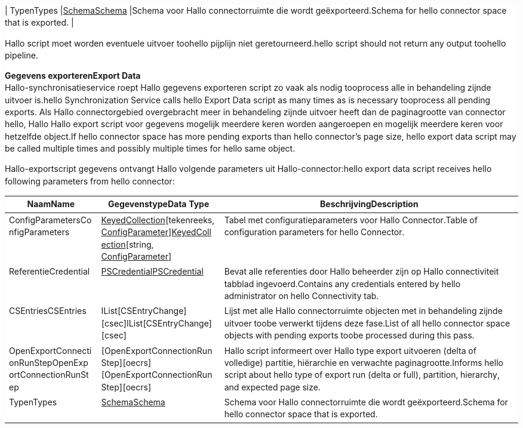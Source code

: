 | <span data-ttu-id="0727f-396">Typen</span><span class="sxs-lookup"><span data-stu-id="0727f-396">Types</span></span> |<span data-ttu-id="0727f-397">[Schema][schema]</span><span class="sxs-lookup"><span data-stu-id="0727f-397">[Schema][schema]</span></span> |<span data-ttu-id="0727f-398">Schema voor Hallo connectorruimte die wordt geëxporteerd.</span><span class="sxs-lookup"><span data-stu-id="0727f-398">Schema for hello connector space that is exported.</span></span> |

<span data-ttu-id="0727f-399">Hallo script moet worden eventuele uitvoer toohello pijplijn niet geretourneerd.</span><span class="sxs-lookup"><span data-stu-id="0727f-399">hello script should not return any output toohello pipeline.</span></span>

<span data-ttu-id="0727f-400">**Gegevens exporteren**</span><span class="sxs-lookup"><span data-stu-id="0727f-400">**Export Data**</span></span>  
<span data-ttu-id="0727f-401">Hallo-synchronisatieservice roept Hallo gegevens exporteren script zo vaak als nodig tooprocess alle in behandeling zijnde uitvoer is.</span><span class="sxs-lookup"><span data-stu-id="0727f-401">hello Synchronization Service calls hello Export Data script as many times as is necessary tooprocess all pending exports.</span></span> <span data-ttu-id="0727f-402">Als Hallo connectorgebied overgebracht meer in behandeling zijnde uitvoer heeft dan de paginagrootte van connector hello, Hallo Hallo export script voor gegevens mogelijk meerdere keren worden aangeroepen en mogelijk meerdere keren voor hetzelfde object.</span><span class="sxs-lookup"><span data-stu-id="0727f-402">If hello connector space has more pending exports than hello connector’s page size, hello export data script may be called multiple times and possibly multiple times for hello same object.</span></span>

<span data-ttu-id="0727f-403">Hallo-exportscript gegevens ontvangt Hallo volgende parameters uit Hallo-connector:</span><span class="sxs-lookup"><span data-stu-id="0727f-403">hello export data script receives hello following parameters from hello connector:</span></span>

| <span data-ttu-id="0727f-404">Naam</span><span class="sxs-lookup"><span data-stu-id="0727f-404">Name</span></span> | <span data-ttu-id="0727f-405">Gegevenstype</span><span class="sxs-lookup"><span data-stu-id="0727f-405">Data Type</span></span> | <span data-ttu-id="0727f-406">Beschrijving</span><span class="sxs-lookup"><span data-stu-id="0727f-406">Description</span></span> |
| --- | --- | --- |
| <span data-ttu-id="0727f-407">ConfigParameters</span><span class="sxs-lookup"><span data-stu-id="0727f-407">ConfigParameters</span></span> |<span data-ttu-id="0727f-408">[KeyedCollection][keyk][tekenreeks, [ConfigParameter][cp]]</span><span class="sxs-lookup"><span data-stu-id="0727f-408">[KeyedCollection][keyk][string, [ConfigParameter][cp]]</span></span> |<span data-ttu-id="0727f-409">Tabel met configuratieparameters voor Hallo Connector.</span><span class="sxs-lookup"><span data-stu-id="0727f-409">Table of configuration parameters for hello Connector.</span></span> |
| <span data-ttu-id="0727f-410">Referentie</span><span class="sxs-lookup"><span data-stu-id="0727f-410">Credential</span></span> |<span data-ttu-id="0727f-411">[PSCredential][pscred]</span><span class="sxs-lookup"><span data-stu-id="0727f-411">[PSCredential][pscred]</span></span> |<span data-ttu-id="0727f-412">Bevat alle referenties door Hallo beheerder zijn op Hallo connectiviteit tabblad ingevoerd.</span><span class="sxs-lookup"><span data-stu-id="0727f-412">Contains any credentials entered by hello administrator on hello Connectivity tab.</span></span> |
| <span data-ttu-id="0727f-413">CSEntries</span><span class="sxs-lookup"><span data-stu-id="0727f-413">CSEntries</span></span> |<span data-ttu-id="0727f-414">IList[CSEntryChange][csec]</span><span class="sxs-lookup"><span data-stu-id="0727f-414">IList[CSEntryChange][csec]</span></span> |<span data-ttu-id="0727f-415">Lijst met alle Hallo connectorruimte objecten met in behandeling zijnde uitvoer toobe verwerkt tijdens deze fase.</span><span class="sxs-lookup"><span data-stu-id="0727f-415">List of all hello connector space objects with pending exports toobe processed during this pass.</span></span> |
| <span data-ttu-id="0727f-416">OpenExportConnectionRunStep</span><span class="sxs-lookup"><span data-stu-id="0727f-416">OpenExportConnectionRunStep</span></span> |<span data-ttu-id="0727f-417">[OpenExportConnectionRunStep][oecrs]</span><span class="sxs-lookup"><span data-stu-id="0727f-417">[OpenExportConnectionRunStep][oecrs]</span></span> |<span data-ttu-id="0727f-418">Hallo script informeert over Hallo type export uitvoeren (delta of volledige) partitie, hiërarchie en verwachte paginagrootte.</span><span class="sxs-lookup"><span data-stu-id="0727f-418">Informs hello script about hello type of export run (delta or full), partition, hierarchy, and expected page size.</span></span> |
| <span data-ttu-id="0727f-419">Typen</span><span class="sxs-lookup"><span data-stu-id="0727f-419">Types</span></span> |<span data-ttu-id="0727f-420">[Schema][schema]</span><span class="sxs-lookup"><span data-stu-id="0727f-420">[Schema][schema]</span></span> |<span data-ttu-id="0727f-421">Schema voor Hallo connectorruimte die wordt geëxporteerd.</span><span class="sxs-lookup"><span data-stu-id="0727f-421">Schema for hello connector space that is exported.</span></span> |


[cpp]: https://msdn.microsoft.com/library/windows/desktop/microsoft.metadirectoryservices.configparameterpage.aspx
[keyk]: https://msdn.microsoft.com/library/ms132438.aspx
[cp]: https://msdn.microsoft.com/library/windows/desktop/microsoft.metadirectoryservices.configparameter.aspx
[pscred]: https://msdn.microsoft.com/library/system.management.automation.pscredential.aspx
[schema]: https://msdn.microsoft.com/library/windows/desktop/microsoft.metadirectoryservices.schema.aspx
[schemaT]: https://msdn.microsoft.com/library/windows/desktop/microsoft.metadirectoryservices.schematype.aspx
[schemaA]: https://msdn.microsoft.com/library/windows/desktop/microsoft.metadirectoryservices.schemaattribute.aspx
[dnstyle]: https://msdn.microsoft.com/library/windows/desktop/microsoft.metadirectoryservices.madistinguishednamestyle.aspx
[exportT]: https://msdn.microsoft.com/library/windows/desktop/microsoft.metadirectoryservices.maexporttype.aspx
[DataNorm]: https://msdn.microsoft.com/library/windows/desktop/microsoft.metadirectoryservices.manormalizations.aspx
[oconf]: https://msdn.microsoft.com/library/windows/desktop/microsoft.metadirectoryservices.maobjectconfirmation.aspx
[dw]: https://msdn.microsoft.com/library/windows/desktop/aa378184.aspx
[part]: https://msdn.microsoft.com/library/windows/desktop/microsoft.metadirectoryservices.partition.aspx
[hn]: https://msdn.microsoft.com/library/windows/desktop/microsoft.metadirectoryservices.hierarchynode.aspx
[oicrs]: https://msdn.microsoft.com/library/windows/desktop/microsoft.metadirectoryservices.openimportconnectionrunstep.aspx
[cecrs]: https://msdn.microsoft.com/library/windows/desktop/microsoft.metadirectoryservices.closeexportconnectionrunstep.aspx
[oicres]: https://msdn.microsoft.com/library/windows/desktop/microsoft.metadirectoryservices.openimportconnectionresults.aspx
[cecrs]: https://msdn.microsoft.com/library/windows/desktop/microsoft.metadirectoryservices.closeexportconnectionrunstep.aspx
[cicres]: https://msdn.microsoft.com/library/windows/desktop/microsoft.metadirectoryservices.closeimportconnectionresults.aspx